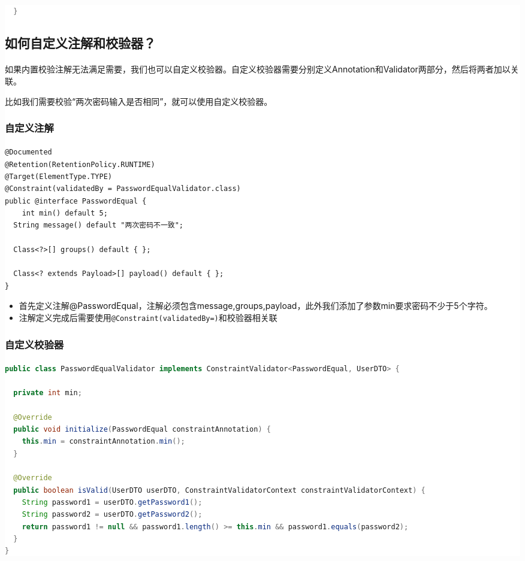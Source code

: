 ```java
  }
```



## 如何自定义注解和校验器？

如果内置校验注解无法满足需要，我们也可以自定义校验器。自定义校验器需要分别定义Annotation和Validator两部分，然后将两者加以关联。



比如我们需要校验“两次密码输入是否相同”，就可以使用自定义校验器。

### 自定义注解

```
@Documented
@Retention(RetentionPolicy.RUNTIME)
@Target(ElementType.TYPE)
@Constraint(validatedBy = PasswordEqualValidator.class)
public @interface PasswordEqual {
	int min() default 5;
  String message() default "两次密码不一致";

  Class<?>[] groups() default { };

  Class<? extends Payload>[] payload() default { };
}
```

- 首先定义注解@PasswordEqual，注解必须包含message,groups,payload，此外我们添加了参数min要求密码不少于5个字符。
- 注解定义完成后需要使用```@Constraint(validatedBy=)```和校验器相关联



### 自定义校验器

```java
public class PasswordEqualValidator implements ConstraintValidator<PasswordEqual, UserDTO> {
  
  private int min;
  
  @Override
  public void initialize(PasswordEqual constraintAnnotation) {
    this.min = constraintAnnotation.min();
  }

  @Override
  public boolean isValid(UserDTO userDTO, ConstraintValidatorContext constraintValidatorContext) {
    String password1 = userDTO.getPassword1();
    String password2 = userDTO.getPassword2();
    return password1 != null && password1.length() >= this.min && password1.equals(password2);
  }
}
```
